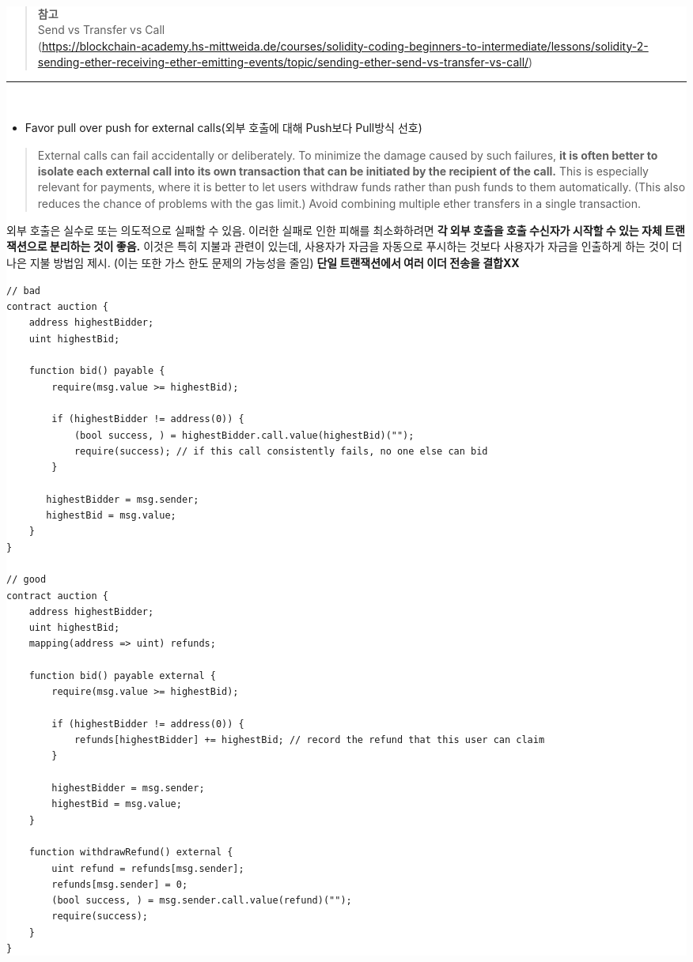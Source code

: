 > **참고**   
Send vs Transfer vs Call    
(https://blockchain-academy.hs-mittweida.de/courses/solidity-coding-beginners-to-intermediate/lessons/solidity-2-sending-ether-receiving-ether-emitting-events/topic/sending-ether-send-vs-transfer-vs-call/)

<hr>
<br>

- Favor pull over push for external calls(외부 호출에 대해 Push보다 Pull방식 선호)

> External calls can fail accidentally or deliberately. To minimize the damage caused by such failures, **it is often better to isolate each external call into its own transaction that can be initiated by the recipient of the call.** This is especially relevant for payments, where it is better to let users withdraw funds rather than push funds to them automatically. (This also reduces the chance of problems with the gas limit.) Avoid combining multiple ether transfers in a single transaction.

외부 호출은 실수로 또는 의도적으로 실패할 수 있음. 이러한 실패로 인한 피해를 최소화하려면 **각 외부 호출을 호출 수신자가 시작할 수 있는 자체 트랜잭션으로 분리하는 것이 좋음.** 이것은 특히 지불과 관련이 있는데, 사용자가 자금을 자동으로 푸시하는 것보다 사용자가 자금을 인출하게 하는 것이 더 나은 지불 방법임 제시. (이는 또한 가스 한도 문제의 가능성을 줄임) **단일 트랜잭션에서 여러 이더 전송을 결합XX**

```solidity
// bad
contract auction {
    address highestBidder;
    uint highestBid;

    function bid() payable {
        require(msg.value >= highestBid);

        if (highestBidder != address(0)) {
            (bool success, ) = highestBidder.call.value(highestBid)("");
            require(success); // if this call consistently fails, no one else can bid
        }

       highestBidder = msg.sender;
       highestBid = msg.value;
    }
}

// good
contract auction {
    address highestBidder;
    uint highestBid;
    mapping(address => uint) refunds;

    function bid() payable external {
        require(msg.value >= highestBid);

        if (highestBidder != address(0)) {
            refunds[highestBidder] += highestBid; // record the refund that this user can claim
        }

        highestBidder = msg.sender;
        highestBid = msg.value;
    }

    function withdrawRefund() external {
        uint refund = refunds[msg.sender];
        refunds[msg.sender] = 0;
        (bool success, ) = msg.sender.call.value(refund)("");
        require(success);
    }
}

```
